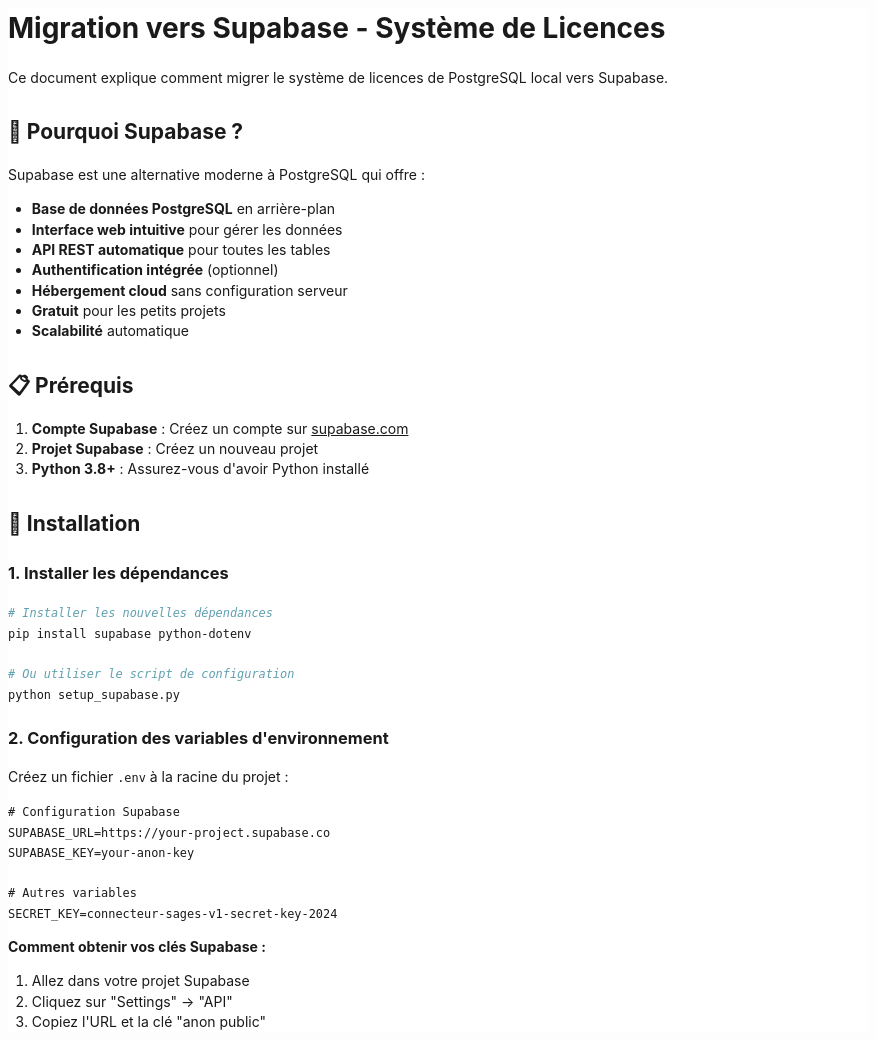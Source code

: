 # Migration vers Supabase - Système de Licences

Ce document explique comment migrer le système de licences de PostgreSQL local vers Supabase.

## 🚀 Pourquoi Supabase ?

Supabase est une alternative moderne à PostgreSQL qui offre :

- **Base de données PostgreSQL** en arrière-plan
- **Interface web intuitive** pour gérer les données
- **API REST automatique** pour toutes les tables
- **Authentification intégrée** (optionnel)
- **Hébergement cloud** sans configuration serveur
- **Gratuit** pour les petits projets
- **Scalabilité** automatique

## 📋 Prérequis

1. **Compte Supabase** : Créez un compte sur [supabase.com](https://supabase.com)
2. **Projet Supabase** : Créez un nouveau projet
3. **Python 3.8+** : Assurez-vous d'avoir Python installé

## 🔧 Installation

### 1. Installer les dépendances

```bash
# Installer les nouvelles dépendances
pip install supabase python-dotenv

# Ou utiliser le script de configuration
python setup_supabase.py
```

### 2. Configuration des variables d'environnement

Créez un fichier `.env` à la racine du projet :

```env
# Configuration Supabase
SUPABASE_URL=https://your-project.supabase.co
SUPABASE_KEY=your-anon-key

# Autres variables
SECRET_KEY=connecteur-sages-v1-secret-key-2024
```

**Comment obtenir vos clés Supabase :**
1. Allez dans votre projet Supabase
2. Cliquez sur "Settings" → "API"
3. Copiez l'URL et la clé "anon public"
